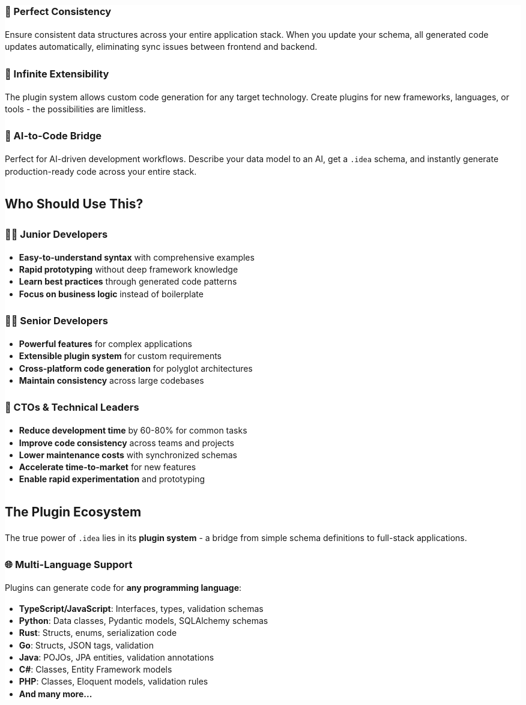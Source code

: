 ### 🔄 Perfect Consistency
Ensure consistent data structures across your entire application stack. When you update your schema, all generated code updates automatically, eliminating sync issues between frontend and backend.

### 🔌 Infinite Extensibility
The plugin system allows custom code generation for any target technology. Create plugins for new frameworks, languages, or tools - the possibilities are limitless.

### 🤖 AI-to-Code Bridge
Perfect for AI-driven development workflows. Describe your data model to an AI, get a `.idea` schema, and instantly generate production-ready code across your entire stack.

## Who Should Use This?

### 👨‍💻 Junior Developers
- **Easy-to-understand syntax** with comprehensive examples
- **Rapid prototyping** without deep framework knowledge
- **Learn best practices** through generated code patterns
- **Focus on business logic** instead of boilerplate

### 👩‍💻 Senior Developers
- **Powerful features** for complex applications
- **Extensible plugin system** for custom requirements
- **Cross-platform code generation** for polyglot architectures
- **Maintain consistency** across large codebases

### 👔 CTOs & Technical Leaders
- **Reduce development time** by 60-80% for common tasks
- **Improve code consistency** across teams and projects
- **Lower maintenance costs** with synchronized schemas
- **Accelerate time-to-market** for new features
- **Enable rapid experimentation** and prototyping

## The Plugin Ecosystem

The true power of `.idea` lies in its **plugin system** - a bridge from simple schema definitions to full-stack applications.

### 🌐 Multi-Language Support

Plugins can generate code for **any programming language**:

- **TypeScript/JavaScript**: Interfaces, types, validation schemas
- **Python**: Data classes, Pydantic models, SQLAlchemy schemas
- **Rust**: Structs, enums, serialization code
- **Go**: Structs, JSON tags, validation
- **Java**: POJOs, JPA entities, validation annotations
- **C#**: Classes, Entity Framework models
- **PHP**: Classes, Eloquent models, validation rules
- **And many more...**
